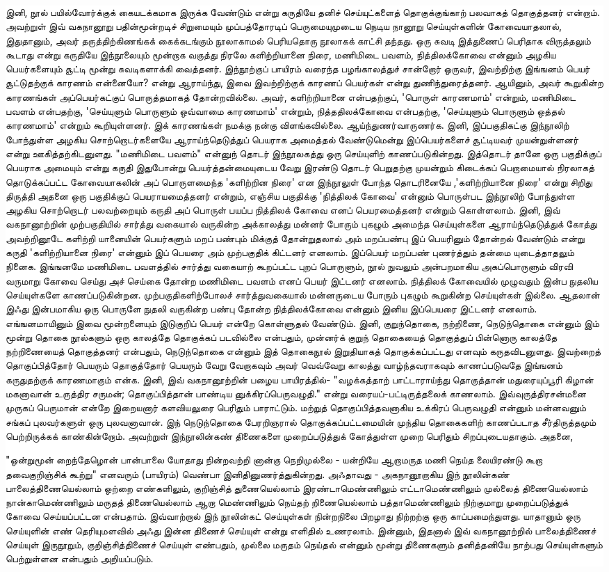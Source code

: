 இனி, நூல் பயில்வோர்க்குக் கையடக்கமாக இருக்க வேண்டும் என்று கருதியே தனிச் செய்யுட்களைத் தொகுக்குங்காற் பலவாகத் தொகுத்தனர் என்றாம். அவற்றுள் இவ் வகநானூறு பதின்மூன்றடிச் சிறுமையும் முப்பத்தோரடிப் பெருமையுமுடைய நெடிய நானூறு செய்யுள்களின் கோவையாதலால், இதுதானும், அவர் தருத்திற்கிணங்கக் கைக்கடங்கும் நூலாகாமல் பெரியதொரு நூலாகக் காட்சி தந்தது. ஒரு சுவடி இத்துணைப் பெரிதாக விருத்தலும் கூடாது என்று கருதியே இந்நூலையும் மூன்றாக வகுத்து நிரலே களிற்றியானை நிரை, மணிமிடை பவளம், நித்திலக்கோவை என்னும் அழகிய பெயர்களையும் சூட்டி மூன்று சுவடிகளாக்கி வைத்தனர். இந்நூற்குப் பாயிரம் வரைந்த பழங்காலத்துச் சான்றோர் ஒருவர், இவற்றிற்கு இங்ஙனம் பெயர் சூட்டுதற்குக் காரணம் என்னையோ? என்று ஆராய்ந்து, இவை இவற்றிற்குக் காரணப் பெயர்கள் என்று துணிந்துரைத்தனர். ஆயினும், அவர் கூறுகின்ற காரணங்கள் அப்பெயர்கட்குப் பொருத்தமாகத் தோன்றவில்லை. அவர், களிற்றியானை என்பதற்குப், 'பொருள் காரணமாம்' என்றும், மணிமிடை பவளம் என்பதற்கு, 'செய்யுளும் பொருளும் ஒவ்வாமை காரணமாம்' என்றும், நித்ததிலக்கோவை என்பதற்கு, 'செய்யுளும் பொருளும் ஒத்தல் காரணமாம்' என்றும் கூறியுள்ளனர். இக் காரணங்கள் நமக்கு நன்கு விளங்கவில்லை. ஆய்ந்துணர்வாருணர்க.
இனி, இப்பகுதிகட்கு இந்நூலிற் போந்துள்ள அழகிய சொற்றொடர்களையே ஆராய்ந்தெடுத்துப் பெயராக அமைத்தல் வேண்டுமென்று இப்பெயர்களைச் சூட்டியவர் முயன்றுள்ளனர் என்று ஊகித்தற்கிடனுளது. "மணிமிடை பவளம்" என்னுந் தொடர் இந்நூலகத்து ஒரு செய்யுளிற் காணப்படுகின்றது. இத்தொடர் தானே ஒரு பகுதிக்குப் பெயராக அமையும் என்று கருதி இதுபோன்று பெயர்த்தன்மையுடைய வேறு இரண்டு தொடர் பெறுதற்கு முயன்றும் கிடைக்கப் பெறாமையால் நிரலாகத் தொடுக்கப்பட்ட கோவையாகலின் அப் பொருளமைந்த 'களிற்றின நிரை' என இந்நூலுள் போந்த தொடரினையே ,'களிற்றியானை நிரை' என்று சிறிது திருத்தி அதனை ஒரு பகுதிக்குப் பெயராயமைத்தனர் என்றும், எஞ்சிய பகுதிக்கு 'நித்திலக் கோவை' என்னும் பொருள்பட இந்நூலிற் போந்துள்ள அழகிய சொற்றொடர் பலவற்றையும் கருதி அப் பொருள் பயப்ப நித்திலக் கோவை எனப் பெயரமைத்தனர் என்றும் கொள்ளலாம். இனி, இவ் வகநானூற்றின் முற்பகுதியில் சார்த்து வகையால் வருகின்ற அக்காலத்து மன்னர் போரும் புகழும் அமைந்த செய்யுள்களை ஆராய்ந்தெடுத்துக் கோத்து அவற்றினூடே களிற்றி யானையின் பெயர்களும் மறப் பண்பும் மிக்குத் தோன்றுதலால் அம் மறப்பண்பு இப் பெயரினும் தோன்றல் வேண்டும் என்று கருதி 'களிற்றியானை நிரை' என்னும் இப் பெயரை அம் முற்பகுதிக் கிட்டனர் எனலாம். இப்பெயர் மறப்பண் புணர்த்தும் தன்மை யுடைத்தாதலும் நினைக. இங்ஙனமே மணிமிடை பவளத்தில் சார்த்து வகையாற் கூறப்பட்ட புறப் பொருளும், நூல் நுவலும் அன்பறமாகிய அகப்பொருளும் விரவி வருமாறு கோவை செய்து அச் செய்கை தோன்ற மணிமிடை பவளம் எனப் பெயர் இட்டனர் எனலாம். நித்திலக் கோவையில் முழுவதும் இன்ப நுதலிய செய்யுள்களே காணப்படுகின்றன. முற்பகுதிகளிற்போலச் சார்த்துவகையால் மன்னருடைய போரும் புகழும் கூறுகின்ற செய்யுள்கள் இல்லை. ஆதலான் இஃது இன்பமாகிய ஒரு பொருளே நுதலி வருகின்ற பண்பு தோன்ற நித்திலக்கோவை என்னும் இனிய இப்பெயரை இட்டனர் எனலாம். எங்ஙனமாயினும் இவை மூன்றனையும் இடுகுறிப் பெயர் என்றே கொள்ளுதல் வேண்டும்.
இனி, குறுந்தொகை, நற்றிணை, நெடுந்தொகை என்னும் இம் மூன்று தொகை நூல்களும் ஒரு காலத்தே தொகுக்கப் படவில்லை என்பதும், முன்னர்க் குறுந் தொகையைத் தொகுத்துப் பின்னொரு காலத்தே நற்றிணையைத் தொகுத்தனர் என்பதும், நெடுந்தொகை என்னும் இத் தொகைநூல் இறுதியாகத் தொகுக்கப்பட்டது எனவும் கருதவிடனுளது. இவற்றைத் தொகுப்பித்தோர் பெயரும் தொகுத்தோர் பெயரும் வேறு வேறாகவும் அவர் வெவ்வேறு காலத்து வாழ்ந்தவராகவும் காணப்படுவதே இங்ஙனம் கருதுதற்குக் காரணமாகும் என்க.
இனி, இவ் வகநானூற்றின் பழைய பாயிரத்தில்-
"வழக்கத்தாற் பாட்டாராய்ந்து தொகுத்தான் மதுரையுப்பூரி கிழான் மகனாவான் உருத்திர சருமன்; தொகுப்பித்தான் பாண்டிய னுக்கிரப்பெருவழுதி." என்று வரையப்-பட்டிருத்தலைக் காணலாம். இவ்வுருத்திரசன்மனை முருகப் பெருமான் என்றே இறையனார் களவியலுரை பெரிதும் பாராட்டும். மற்றுத் தொகுப்பித்தவனாகிய உக்கிரப் பெருவழுதி என்னும் மன்னவனும் சங்கப் புலவர்களுள் ஒரு புலவனாவான்.
இந் நெடுந்தொகை பேரறிஞரால் தொகுக்கப்பட்டமையின் முந்திய தொகைகளிற் காணப்படாத சீர்திருத்தமும் பெற்றிருக்கக் காண்கின்றோம். அவற்றுள் இந்நூலின்கண் திணைகளை முறைப்படுத்துக் கோத்துள்ள முறை பெரிதும் சிறப்புடையதாகும்.
அதனை,

"ஒன்றுமூன் றைந்தேழொன் பான்பாலை யோதாது
நின்றவற்றி னான்கு நெறிமுல்லை - யன்றியே
ஆறாமருத மணி நெய்த லையிரண்டு
கூறா தவைகுறிஞ்சிக் கூற்று"
எனவரும் (பாயிரம்) வெண்பா இனிதினுணர்த்துகின்றது.
அஃதாவது - அகநானூறாகிய இந் நூலின்கண் பாலைத்திணையெல்லாம் ஒற்றை எண்களிலும், குறிஞ்சித் துணையெல்லாம் இரண்டாமெண்ணிலும் எட்டாமெண்ணிலும் முல்லைத் திணையெல்லாம் நான்காமெண்ணிலும் மருதத் திணையெல்லாம் ஆறா மெண்ணிலும் நெய்தற் றிணையெல்லாம் பத்தாமெண்ணிலும் நிற்குமாறு முறைப்படுத்துக் கோவை செய்யப்பட்டன என்பதாம். இவ்வாற்றால் இந் நூலின்கட் செய்யுள்கள் நின்றநிலை பிறழாது நிற்றற்கு ஒரு காப்பமைந்துளது. யாதானும் ஒரு செய்யுளின் எண் தெரியுமளவில் அஃது இன்ன திணைச் செய்யுள் என்று எளிதில் உணரலாம்.
இன்னும், இதனால் இவ் வகநானூற்றில் பாலைத்திணைச் செய்யுள் இருநூறும், குறிஞ்சித்திணைச் செய்யுள் எண்பதும், முல்லை மருதம் நெய்தல் என்னும் மூன்று திணைகளும் தனித்தனியே நாற்பது செய்யுள்களும் பெற்றுள்ளன என்பதும் அறியப்படும்.
